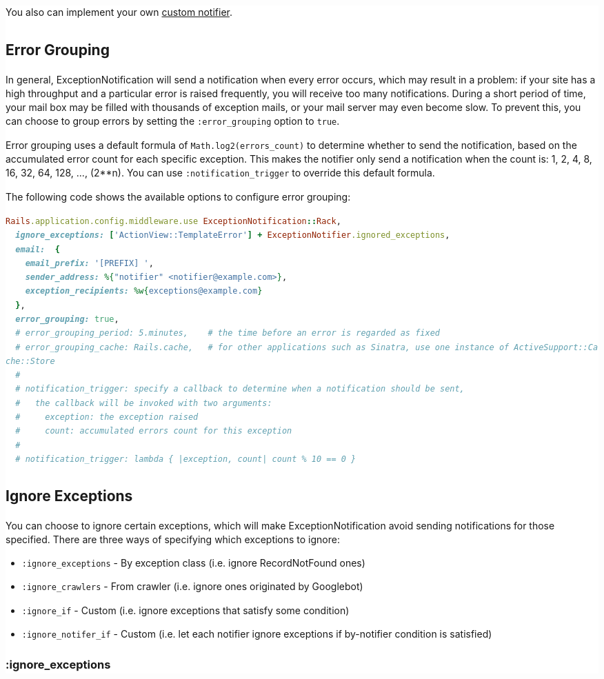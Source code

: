 You also can implement your own [custom notifier](docs/notifiers/custom.md).


## Error Grouping

In general, ExceptionNotification will send a notification when every error occurs, which may result in a problem: if your site has a high throughput and a particular error is raised frequently, you will receive too many notifications. During a short period of time, your mail box may be filled with thousands of exception mails, or your mail server may even become slow. To prevent this, you can choose to group errors by setting the `:error_grouping` option to `true`.

Error grouping uses a default formula of `Math.log2(errors_count)` to determine whether to send the notification, based on the accumulated error count for each specific exception. This makes the notifier only send a notification when the count is: 1, 2, 4, 8, 16, 32, 64, 128, ..., (2**n). You can use `:notification_trigger` to override this default formula.

The following code shows the available options to configure error grouping:

```ruby
Rails.application.config.middleware.use ExceptionNotification::Rack,
  ignore_exceptions: ['ActionView::TemplateError'] + ExceptionNotifier.ignored_exceptions,
  email:  {
    email_prefix: '[PREFIX] ',
    sender_address: %{"notifier" <notifier@example.com>},
    exception_recipients: %w{exceptions@example.com}
  },
  error_grouping: true,
  # error_grouping_period: 5.minutes,    # the time before an error is regarded as fixed
  # error_grouping_cache: Rails.cache,   # for other applications such as Sinatra, use one instance of ActiveSupport::Cache::Store
  #
  # notification_trigger: specify a callback to determine when a notification should be sent,
  #   the callback will be invoked with two arguments:
  #     exception: the exception raised
  #     count: accumulated errors count for this exception
  #
  # notification_trigger: lambda { |exception, count| count % 10 == 0 }
```


## Ignore Exceptions

You can choose to ignore certain exceptions, which will make ExceptionNotification avoid sending notifications for those specified. There are three ways of specifying which exceptions to ignore:

* `:ignore_exceptions` - By exception class (i.e. ignore RecordNotFound ones)

* `:ignore_crawlers`   - From crawler (i.e. ignore ones originated by Googlebot)

* `:ignore_if`         - Custom (i.e. ignore exceptions that satisfy some condition)

* `:ignore_notifer_if` - Custom (i.e. let each notifier ignore exceptions if by-notifier condition is satisfied)


### :ignore_exceptions

